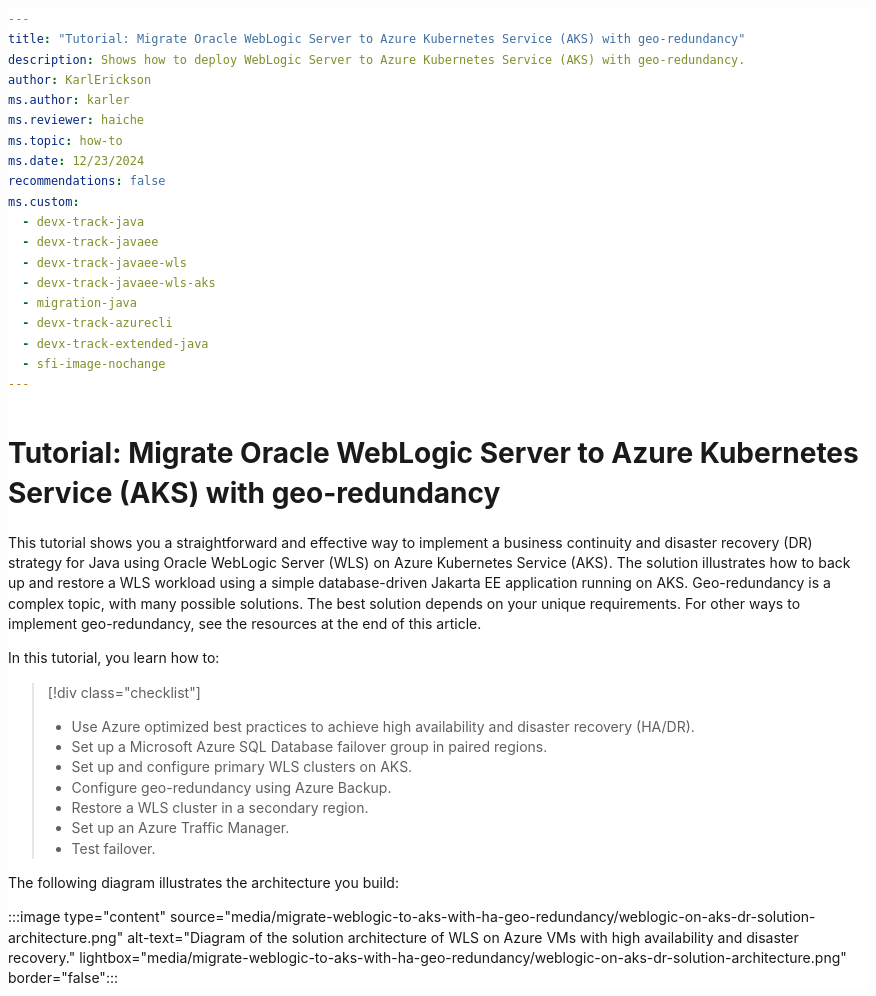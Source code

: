 ```yaml
---
title: "Tutorial: Migrate Oracle WebLogic Server to Azure Kubernetes Service (AKS) with geo-redundancy"
description: Shows how to deploy WebLogic Server to Azure Kubernetes Service (AKS) with geo-redundancy.
author: KarlErickson
ms.author: karler
ms.reviewer: haiche
ms.topic: how-to
ms.date: 12/23/2024
recommendations: false
ms.custom:
  - devx-track-java
  - devx-track-javaee
  - devx-track-javaee-wls
  - devx-track-javaee-wls-aks
  - migration-java
  - devx-track-azurecli
  - devx-track-extended-java
  - sfi-image-nochange
---
```


# Tutorial: Migrate Oracle WebLogic Server to Azure Kubernetes Service (AKS) with geo-redundancy

This tutorial shows you a straightforward and effective way to implement a business continuity and disaster recovery (DR) strategy for Java using Oracle WebLogic Server (WLS) on Azure Kubernetes Service (AKS). The solution illustrates how to back up and restore a WLS workload using a simple database-driven Jakarta EE application running on AKS. Geo-redundancy is a complex topic, with many possible solutions. The best solution depends on your unique requirements. For other ways to implement geo-redundancy, see the resources at the end of this article.

In this tutorial, you learn how to:

> [!div class="checklist"]
> - Use Azure optimized best practices to achieve high availability and disaster recovery (HA/DR).
> - Set up a Microsoft Azure SQL Database failover group in paired regions.
> - Set up and configure primary WLS clusters on AKS.
> - Configure geo-redundancy using Azure Backup.
> - Restore a WLS cluster in a secondary region.
> - Set up an Azure Traffic Manager.
> - Test failover.

The following diagram illustrates the architecture you build:


:::image type="content" source="media/migrate-weblogic-to-aks-with-ha-geo-redundancy/weblogic-on-aks-dr-solution-architecture.png" alt-text="Diagram of the solution architecture of WLS on Azure VMs with high availability and disaster recovery." lightbox="media/migrate-weblogic-to-aks-with-ha-geo-redundancy/weblogic-on-aks-dr-solution-architecture.png" border="false":::
